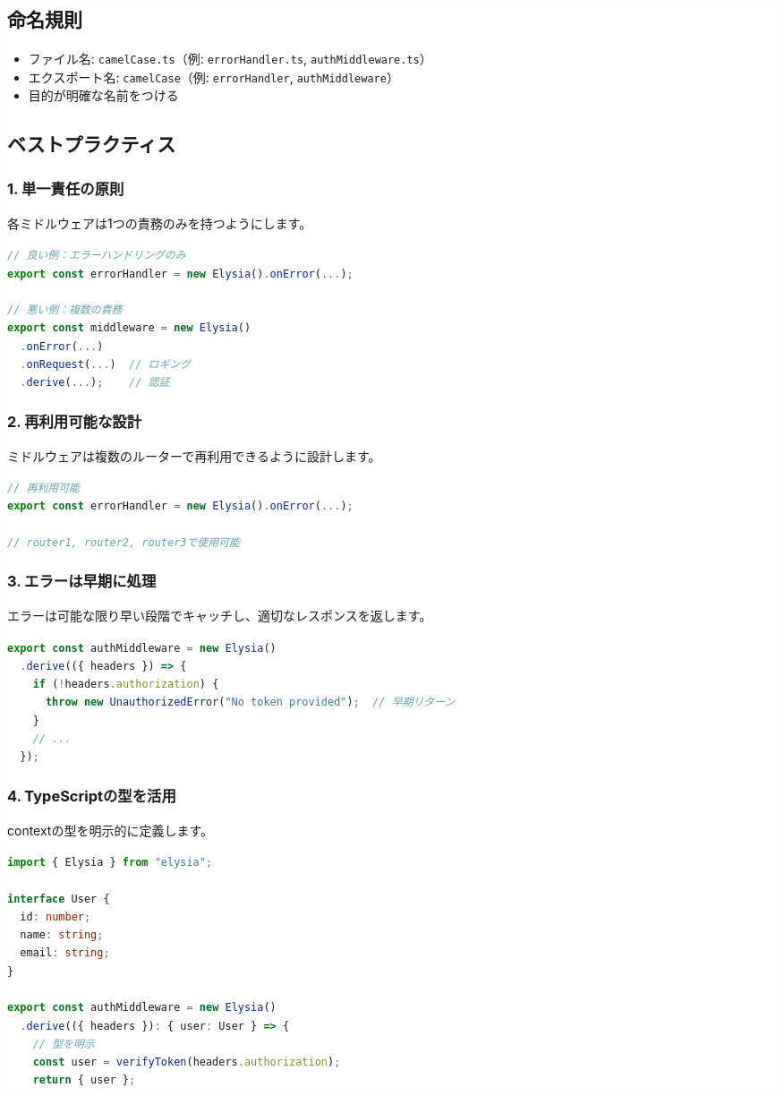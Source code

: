 ## 命名規則

- ファイル名: `camelCase.ts`（例: `errorHandler.ts`, `authMiddleware.ts`）
- エクスポート名: `camelCase`（例: `errorHandler`, `authMiddleware`）
- 目的が明確な名前をつける

## ベストプラクティス

### 1. 単一責任の原則

各ミドルウェアは1つの責務のみを持つようにします。

```typescript
// 良い例：エラーハンドリングのみ
export const errorHandler = new Elysia().onError(...);

// 悪い例：複数の責務
export const middleware = new Elysia()
  .onError(...)
  .onRequest(...)  // ロギング
  .derive(...);    // 認証
```

### 2. 再利用可能な設計

ミドルウェアは複数のルーターで再利用できるように設計します。

```typescript
// 再利用可能
export const errorHandler = new Elysia().onError(...);

// router1, router2, router3で使用可能
```

### 3. エラーは早期に処理

エラーは可能な限り早い段階でキャッチし、適切なレスポンスを返します。

```typescript
export const authMiddleware = new Elysia()
  .derive(({ headers }) => {
    if (!headers.authorization) {
      throw new UnauthorizedError("No token provided");  // 早期リターン
    }
    // ...
  });
```

### 4. TypeScriptの型を活用

contextの型を明示的に定義します。

```typescript
import { Elysia } from "elysia";

interface User {
  id: number;
  name: string;
  email: string;
}

export const authMiddleware = new Elysia()
  .derive(({ headers }): { user: User } => {
    // 型を明示
    const user = verifyToken(headers.authorization);
    return { user };
```